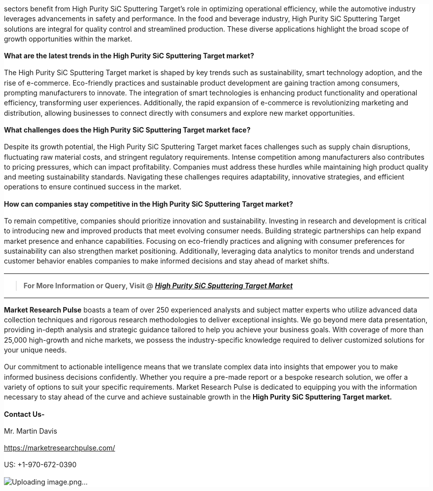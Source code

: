 sectors benefit from High Purity SiC Sputtering Target&rsquo;s role in optimizing operational efficiency, while the automotive industry leverages advancements in safety and performance. In the food and beverage industry, High Purity SiC Sputtering Target solutions are integral for quality control and streamlined production. These diverse applications highlight the broad scope of growth opportunities within the market.</p><p><strong>What are the latest trends in the High Purity SiC Sputtering Target market?</strong></p><p>The High Purity SiC Sputtering Target market is shaped by key trends such as sustainability, smart technology adoption, and the rise of e-commerce. Eco-friendly practices and sustainable product development are gaining traction among consumers, prompting manufacturers to innovate. The integration of smart technologies is enhancing product functionality and operational efficiency, transforming user experiences. Additionally, the rapid expansion of e-commerce is revolutionizing marketing and distribution, allowing businesses to connect directly with consumers and explore new market opportunities.</p><p><strong>What challenges does the High Purity SiC Sputtering Target market face?</strong></p><p>Despite its growth potential, the High Purity SiC Sputtering Target market faces challenges such as supply chain disruptions, fluctuating raw material costs, and stringent regulatory requirements. Intense competition among manufacturers also contributes to pricing pressures, which can impact profitability. Companies must address these hurdles while maintaining high product quality and meeting sustainability standards. Navigating these challenges requires adaptability, innovative strategies, and efficient operations to ensure continued success in the market.</p><p><strong>How can companies stay competitive in the High Purity SiC Sputtering Target market?</strong></p><p>To remain competitive, companies should prioritize innovation and sustainability. Investing in research and development is critical to introducing new and improved products that meet evolving consumer needs. Building strategic partnerships can help expand market presence and enhance capabilities. Focusing on eco-friendly practices and aligning with consumer preferences for sustainability can also strengthen market positioning. Additionally, leveraging data analytics to monitor trends and understand customer behavior enables companies to make informed decisions and stay ahead of market shifts.</p><hr /><blockquote><p><strong>For More Information or Query, Visit @&nbsp;<em><a href="https://marketresearchpulse.com/report/34971/high-purity-sic-sputtering-target-market?utm_source=Linkedin&utm_medium=0117">High Purity SiC Sputtering Target Market</a></em></strong></p></blockquote><hr /><p><strong>Market Research Pulse</strong> boasts a team of over 250 experienced analysts and subject matter experts who utilize advanced data collection techniques and rigorous research methodologies to deliver exceptional insights. We go beyond mere data presentation, providing in-depth analysis and strategic guidance tailored to help you achieve your business goals. With coverage of more than 25,000 high-growth and niche markets, we possess the industry-specific knowledge required to deliver customized solutions for your unique needs.</p><p>Our commitment to actionable intelligence means that we translate complex data into insights that empower you to make informed business decisions confidently. Whether you require a pre-made report or a bespoke research solution, we offer a variety of options to suit your specific requirements. Market Research Pulse is dedicated to equipping you with the information necessary to stay ahead of the curve and achieve sustainable growth in the <strong>High Purity SiC Sputtering Target market.</strong></p><p><strong>Contact Us-</strong></p><p>Mr. Martin Davis</p><p>https://marketresearchpulse.com/</p><p>US: +1-970-672-0390</p>
![Uploading image.png…]()
